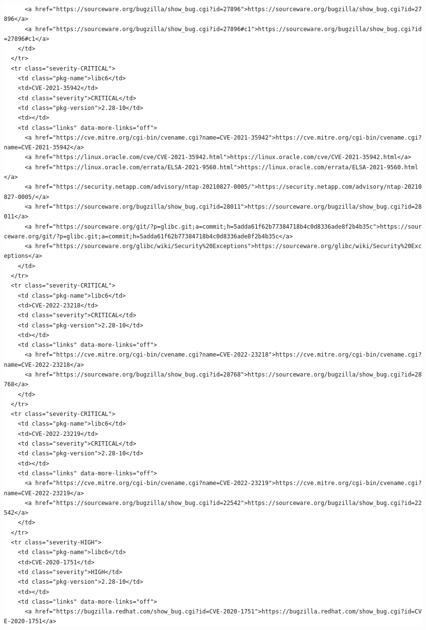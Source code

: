           <a href="https://sourceware.org/bugzilla/show_bug.cgi?id=27896">https://sourceware.org/bugzilla/show_bug.cgi?id=27896</a>
          <a href="https://sourceware.org/bugzilla/show_bug.cgi?id=27896#c1">https://sourceware.org/bugzilla/show_bug.cgi?id=27896#c1</a>
        </td>
      </tr>
      <tr class="severity-CRITICAL">
        <td class="pkg-name">libc6</td>
        <td>CVE-2021-35942</td>
        <td class="severity">CRITICAL</td>
        <td class="pkg-version">2.28-10</td>
        <td></td>
        <td class="links" data-more-links="off">
          <a href="https://cve.mitre.org/cgi-bin/cvename.cgi?name=CVE-2021-35942">https://cve.mitre.org/cgi-bin/cvename.cgi?name=CVE-2021-35942</a>
          <a href="https://linux.oracle.com/cve/CVE-2021-35942.html">https://linux.oracle.com/cve/CVE-2021-35942.html</a>
          <a href="https://linux.oracle.com/errata/ELSA-2021-9560.html">https://linux.oracle.com/errata/ELSA-2021-9560.html</a>
          <a href="https://security.netapp.com/advisory/ntap-20210827-0005/">https://security.netapp.com/advisory/ntap-20210827-0005/</a>
          <a href="https://sourceware.org/bugzilla/show_bug.cgi?id=28011">https://sourceware.org/bugzilla/show_bug.cgi?id=28011</a>
          <a href="https://sourceware.org/git/?p=glibc.git;a=commit;h=5adda61f62b77384718b4c0d8336ade8f2b4b35c">https://sourceware.org/git/?p=glibc.git;a=commit;h=5adda61f62b77384718b4c0d8336ade8f2b4b35c</a>
          <a href="https://sourceware.org/glibc/wiki/Security%20Exceptions">https://sourceware.org/glibc/wiki/Security%20Exceptions</a>
        </td>
      </tr>
      <tr class="severity-CRITICAL">
        <td class="pkg-name">libc6</td>
        <td>CVE-2022-23218</td>
        <td class="severity">CRITICAL</td>
        <td class="pkg-version">2.28-10</td>
        <td></td>
        <td class="links" data-more-links="off">
          <a href="https://cve.mitre.org/cgi-bin/cvename.cgi?name=CVE-2022-23218">https://cve.mitre.org/cgi-bin/cvename.cgi?name=CVE-2022-23218</a>
          <a href="https://sourceware.org/bugzilla/show_bug.cgi?id=28768">https://sourceware.org/bugzilla/show_bug.cgi?id=28768</a>
        </td>
      </tr>
      <tr class="severity-CRITICAL">
        <td class="pkg-name">libc6</td>
        <td>CVE-2022-23219</td>
        <td class="severity">CRITICAL</td>
        <td class="pkg-version">2.28-10</td>
        <td></td>
        <td class="links" data-more-links="off">
          <a href="https://cve.mitre.org/cgi-bin/cvename.cgi?name=CVE-2022-23219">https://cve.mitre.org/cgi-bin/cvename.cgi?name=CVE-2022-23219</a>
          <a href="https://sourceware.org/bugzilla/show_bug.cgi?id=22542">https://sourceware.org/bugzilla/show_bug.cgi?id=22542</a>
        </td>
      </tr>
      <tr class="severity-HIGH">
        <td class="pkg-name">libc6</td>
        <td>CVE-2020-1751</td>
        <td class="severity">HIGH</td>
        <td class="pkg-version">2.28-10</td>
        <td></td>
        <td class="links" data-more-links="off">
          <a href="https://bugzilla.redhat.com/show_bug.cgi?id=CVE-2020-1751">https://bugzilla.redhat.com/show_bug.cgi?id=CVE-2020-1751</a>